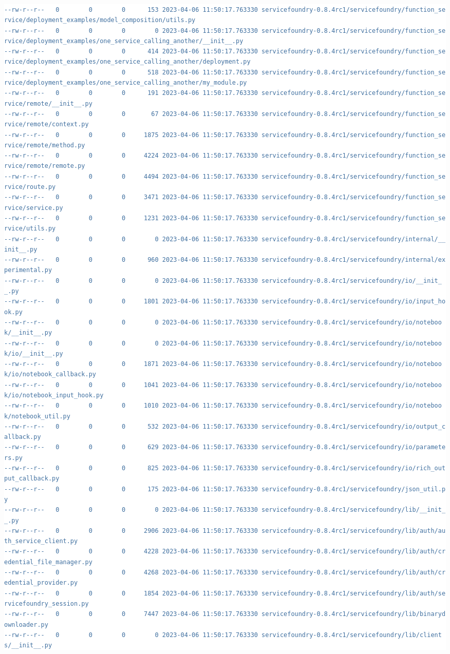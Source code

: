```diff
--rw-r--r--   0        0        0      153 2023-04-06 11:50:17.763330 servicefoundry-0.8.4rc1/servicefoundry/function_service/deployment_examples/model_composition/utils.py
--rw-r--r--   0        0        0        0 2023-04-06 11:50:17.763330 servicefoundry-0.8.4rc1/servicefoundry/function_service/deployment_examples/one_service_calling_another/__init__.py
--rw-r--r--   0        0        0      414 2023-04-06 11:50:17.763330 servicefoundry-0.8.4rc1/servicefoundry/function_service/deployment_examples/one_service_calling_another/deployment.py
--rw-r--r--   0        0        0      518 2023-04-06 11:50:17.763330 servicefoundry-0.8.4rc1/servicefoundry/function_service/deployment_examples/one_service_calling_another/my_module.py
--rw-r--r--   0        0        0      191 2023-04-06 11:50:17.763330 servicefoundry-0.8.4rc1/servicefoundry/function_service/remote/__init__.py
--rw-r--r--   0        0        0       67 2023-04-06 11:50:17.763330 servicefoundry-0.8.4rc1/servicefoundry/function_service/remote/context.py
--rw-r--r--   0        0        0     1875 2023-04-06 11:50:17.763330 servicefoundry-0.8.4rc1/servicefoundry/function_service/remote/method.py
--rw-r--r--   0        0        0     4224 2023-04-06 11:50:17.763330 servicefoundry-0.8.4rc1/servicefoundry/function_service/remote/remote.py
--rw-r--r--   0        0        0     4494 2023-04-06 11:50:17.763330 servicefoundry-0.8.4rc1/servicefoundry/function_service/route.py
--rw-r--r--   0        0        0     3471 2023-04-06 11:50:17.763330 servicefoundry-0.8.4rc1/servicefoundry/function_service/service.py
--rw-r--r--   0        0        0     1231 2023-04-06 11:50:17.763330 servicefoundry-0.8.4rc1/servicefoundry/function_service/utils.py
--rw-r--r--   0        0        0        0 2023-04-06 11:50:17.763330 servicefoundry-0.8.4rc1/servicefoundry/internal/__init__.py
--rw-r--r--   0        0        0      960 2023-04-06 11:50:17.763330 servicefoundry-0.8.4rc1/servicefoundry/internal/experimental.py
--rw-r--r--   0        0        0        0 2023-04-06 11:50:17.763330 servicefoundry-0.8.4rc1/servicefoundry/io/__init__.py
--rw-r--r--   0        0        0     1801 2023-04-06 11:50:17.763330 servicefoundry-0.8.4rc1/servicefoundry/io/input_hook.py
--rw-r--r--   0        0        0        0 2023-04-06 11:50:17.763330 servicefoundry-0.8.4rc1/servicefoundry/io/notebook/__init__.py
--rw-r--r--   0        0        0        0 2023-04-06 11:50:17.763330 servicefoundry-0.8.4rc1/servicefoundry/io/notebook/io/__init__.py
--rw-r--r--   0        0        0     1871 2023-04-06 11:50:17.763330 servicefoundry-0.8.4rc1/servicefoundry/io/notebook/io/notebook_callback.py
--rw-r--r--   0        0        0     1041 2023-04-06 11:50:17.763330 servicefoundry-0.8.4rc1/servicefoundry/io/notebook/io/notebook_input_hook.py
--rw-r--r--   0        0        0     1010 2023-04-06 11:50:17.763330 servicefoundry-0.8.4rc1/servicefoundry/io/notebook/notebook_util.py
--rw-r--r--   0        0        0      532 2023-04-06 11:50:17.763330 servicefoundry-0.8.4rc1/servicefoundry/io/output_callback.py
--rw-r--r--   0        0        0      629 2023-04-06 11:50:17.763330 servicefoundry-0.8.4rc1/servicefoundry/io/parameters.py
--rw-r--r--   0        0        0      825 2023-04-06 11:50:17.763330 servicefoundry-0.8.4rc1/servicefoundry/io/rich_output_callback.py
--rw-r--r--   0        0        0      175 2023-04-06 11:50:17.763330 servicefoundry-0.8.4rc1/servicefoundry/json_util.py
--rw-r--r--   0        0        0        0 2023-04-06 11:50:17.763330 servicefoundry-0.8.4rc1/servicefoundry/lib/__init__.py
--rw-r--r--   0        0        0     2906 2023-04-06 11:50:17.763330 servicefoundry-0.8.4rc1/servicefoundry/lib/auth/auth_service_client.py
--rw-r--r--   0        0        0     4228 2023-04-06 11:50:17.763330 servicefoundry-0.8.4rc1/servicefoundry/lib/auth/credential_file_manager.py
--rw-r--r--   0        0        0     4268 2023-04-06 11:50:17.763330 servicefoundry-0.8.4rc1/servicefoundry/lib/auth/credential_provider.py
--rw-r--r--   0        0        0     1854 2023-04-06 11:50:17.763330 servicefoundry-0.8.4rc1/servicefoundry/lib/auth/servicefoundry_session.py
--rw-r--r--   0        0        0     7447 2023-04-06 11:50:17.763330 servicefoundry-0.8.4rc1/servicefoundry/lib/binarydownloader.py
--rw-r--r--   0        0        0        0 2023-04-06 11:50:17.763330 servicefoundry-0.8.4rc1/servicefoundry/lib/clients/__init__.py
```